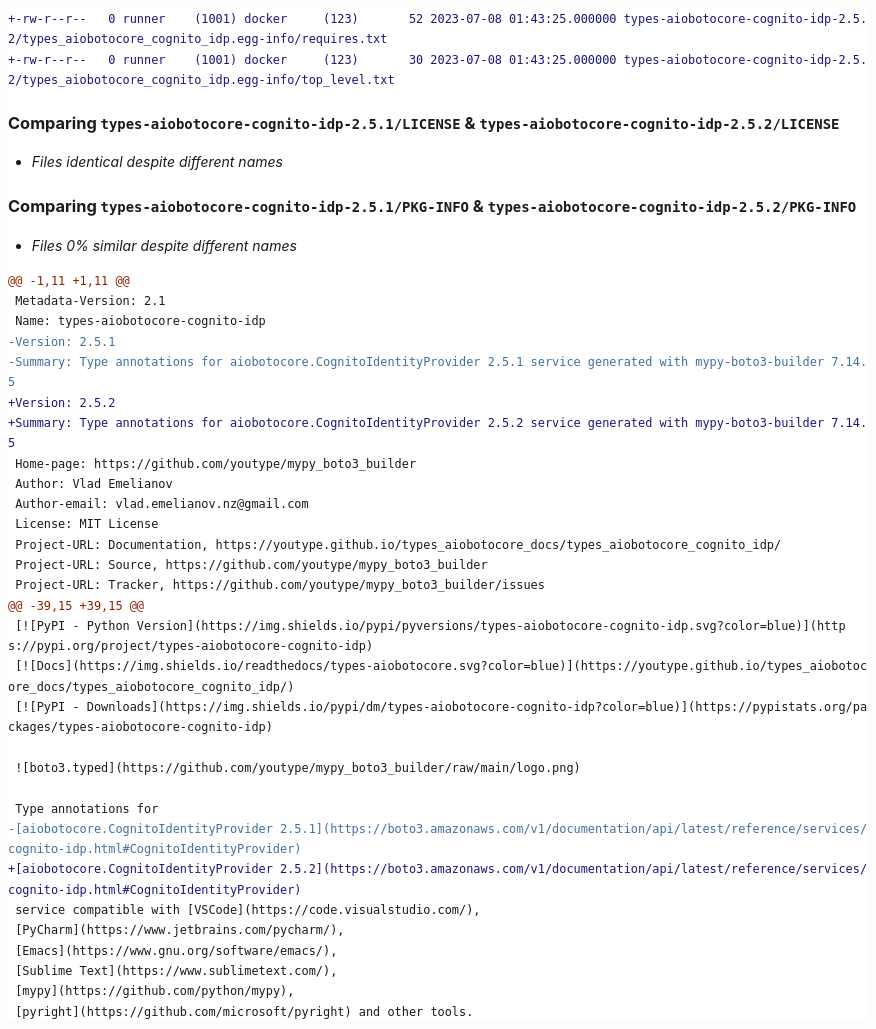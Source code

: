 ```diff
+-rw-r--r--   0 runner    (1001) docker     (123)       52 2023-07-08 01:43:25.000000 types-aiobotocore-cognito-idp-2.5.2/types_aiobotocore_cognito_idp.egg-info/requires.txt
+-rw-r--r--   0 runner    (1001) docker     (123)       30 2023-07-08 01:43:25.000000 types-aiobotocore-cognito-idp-2.5.2/types_aiobotocore_cognito_idp.egg-info/top_level.txt
```

### Comparing `types-aiobotocore-cognito-idp-2.5.1/LICENSE` & `types-aiobotocore-cognito-idp-2.5.2/LICENSE`

 * *Files identical despite different names*

### Comparing `types-aiobotocore-cognito-idp-2.5.1/PKG-INFO` & `types-aiobotocore-cognito-idp-2.5.2/PKG-INFO`

 * *Files 0% similar despite different names*

```diff
@@ -1,11 +1,11 @@
 Metadata-Version: 2.1
 Name: types-aiobotocore-cognito-idp
-Version: 2.5.1
-Summary: Type annotations for aiobotocore.CognitoIdentityProvider 2.5.1 service generated with mypy-boto3-builder 7.14.5
+Version: 2.5.2
+Summary: Type annotations for aiobotocore.CognitoIdentityProvider 2.5.2 service generated with mypy-boto3-builder 7.14.5
 Home-page: https://github.com/youtype/mypy_boto3_builder
 Author: Vlad Emelianov
 Author-email: vlad.emelianov.nz@gmail.com
 License: MIT License
 Project-URL: Documentation, https://youtype.github.io/types_aiobotocore_docs/types_aiobotocore_cognito_idp/
 Project-URL: Source, https://github.com/youtype/mypy_boto3_builder
 Project-URL: Tracker, https://github.com/youtype/mypy_boto3_builder/issues
@@ -39,15 +39,15 @@
 [![PyPI - Python Version](https://img.shields.io/pypi/pyversions/types-aiobotocore-cognito-idp.svg?color=blue)](https://pypi.org/project/types-aiobotocore-cognito-idp)
 [![Docs](https://img.shields.io/readthedocs/types-aiobotocore.svg?color=blue)](https://youtype.github.io/types_aiobotocore_docs/types_aiobotocore_cognito_idp/)
 [![PyPI - Downloads](https://img.shields.io/pypi/dm/types-aiobotocore-cognito-idp?color=blue)](https://pypistats.org/packages/types-aiobotocore-cognito-idp)
 
 ![boto3.typed](https://github.com/youtype/mypy_boto3_builder/raw/main/logo.png)
 
 Type annotations for
-[aiobotocore.CognitoIdentityProvider 2.5.1](https://boto3.amazonaws.com/v1/documentation/api/latest/reference/services/cognito-idp.html#CognitoIdentityProvider)
+[aiobotocore.CognitoIdentityProvider 2.5.2](https://boto3.amazonaws.com/v1/documentation/api/latest/reference/services/cognito-idp.html#CognitoIdentityProvider)
 service compatible with [VSCode](https://code.visualstudio.com/),
 [PyCharm](https://www.jetbrains.com/pycharm/),
 [Emacs](https://www.gnu.org/software/emacs/),
 [Sublime Text](https://www.sublimetext.com/),
 [mypy](https://github.com/python/mypy),
 [pyright](https://github.com/microsoft/pyright) and other tools.
```
